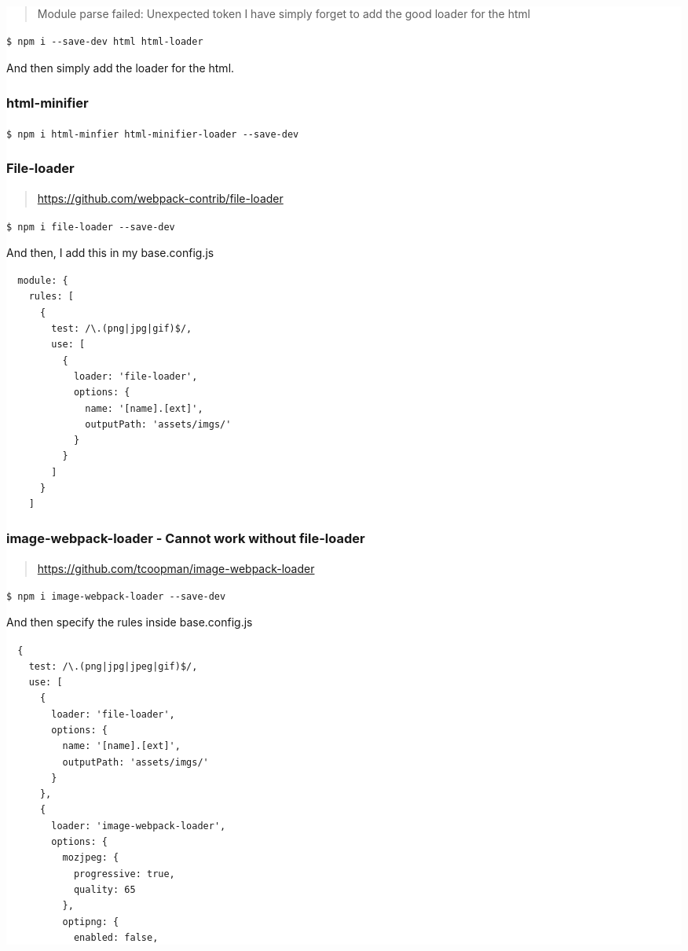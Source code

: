 > Module parse failed: Unexpected token 
I have simply forget to add the good loader for the html
```
$ npm i --save-dev html html-loader
```

And then simply add the loader for the html.

### html-minifier

```
$ npm i html-minfier html-minifier-loader --save-dev
```

### File-loader
> https://github.com/webpack-contrib/file-loader

```
$ npm i file-loader --save-dev
```

And then, I add this in my base.config.js
```
  module: {
    rules: [ 
      {
        test: /\.(png|jpg|gif)$/,
        use: [
          {
            loader: 'file-loader',
            options: {
              name: '[name].[ext]',
              outputPath: 'assets/imgs/'
            }
          }
        ]
      }
	]
```

### image-webpack-loader - Cannot work without file-loader
> https://github.com/tcoopman/image-webpack-loader

```
$ npm i image-webpack-loader --save-dev
```

And then specify the rules inside base.config.js
```
  {
    test: /\.(png|jpg|jpeg|gif)$/,
    use: [
      {
        loader: 'file-loader',
        options: {
          name: '[name].[ext]',
          outputPath: 'assets/imgs/'
        }
      },
      {
    	loader: 'image-webpack-loader',
    	options: {
    	  mozjpeg: {
            progressive: true,
    	    quality: 65
    	  },
    	  optipng: {
    	    enabled: false,
```